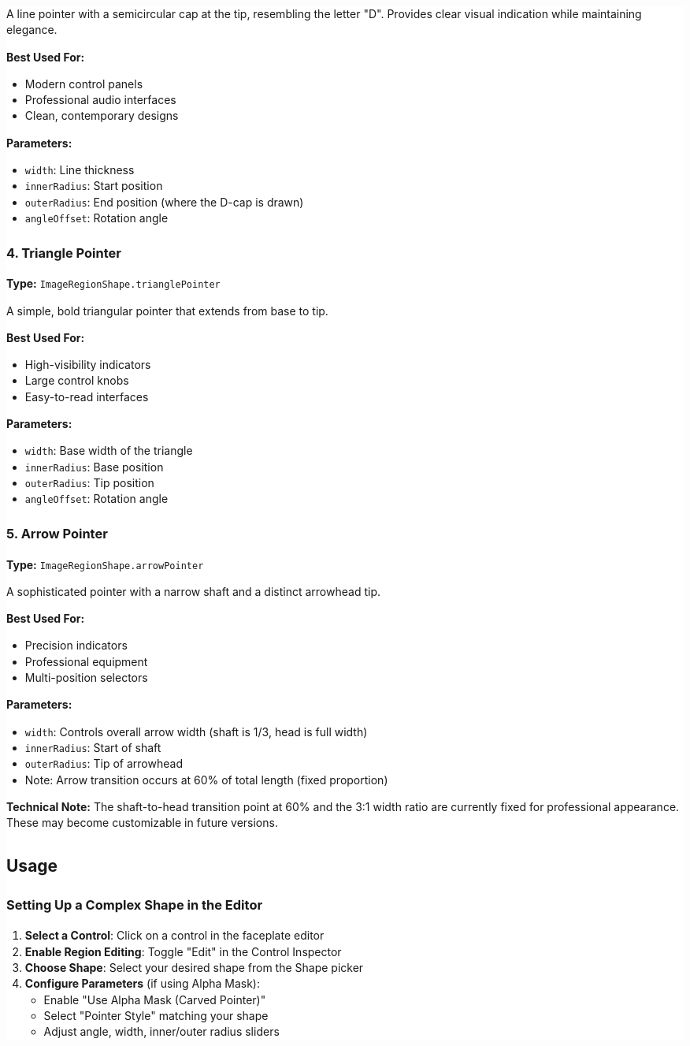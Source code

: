 A line pointer with a semicircular cap at the tip, resembling the letter "D". Provides clear visual indication while maintaining elegance.

**Best Used For:**
- Modern control panels
- Professional audio interfaces
- Clean, contemporary designs

**Parameters:**
- `width`: Line thickness
- `innerRadius`: Start position
- `outerRadius`: End position (where the D-cap is drawn)
- `angleOffset`: Rotation angle

### 4. Triangle Pointer
**Type:** `ImageRegionShape.trianglePointer`

A simple, bold triangular pointer that extends from base to tip.

**Best Used For:**
- High-visibility indicators
- Large control knobs
- Easy-to-read interfaces

**Parameters:**
- `width`: Base width of the triangle
- `innerRadius`: Base position
- `outerRadius`: Tip position
- `angleOffset`: Rotation angle

### 5. Arrow Pointer
**Type:** `ImageRegionShape.arrowPointer`

A sophisticated pointer with a narrow shaft and a distinct arrowhead tip.

**Best Used For:**
- Precision indicators
- Professional equipment
- Multi-position selectors

**Parameters:**
- `width`: Controls overall arrow width (shaft is 1/3, head is full width)
- `innerRadius`: Start of shaft
- `outerRadius`: Tip of arrowhead
- Note: Arrow transition occurs at 60% of total length (fixed proportion)

**Technical Note:** The shaft-to-head transition point at 60% and the 3:1 width ratio are currently fixed for professional appearance. These may become customizable in future versions.

## Usage

### Setting Up a Complex Shape in the Editor

1. **Select a Control**: Click on a control in the faceplate editor
2. **Enable Region Editing**: Toggle "Edit" in the Control Inspector
3. **Choose Shape**: Select your desired shape from the Shape picker
4. **Configure Parameters** (if using Alpha Mask):
   - Enable "Use Alpha Mask (Carved Pointer)"
   - Select "Pointer Style" matching your shape
   - Adjust angle, width, inner/outer radius sliders
